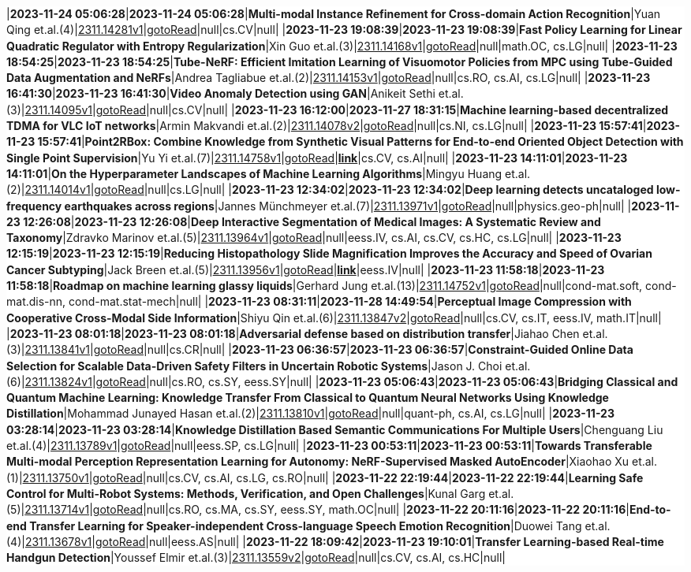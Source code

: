 |**2023-11-24 05:06:28**|**2023-11-24 05:06:28**|**Multi-modal Instance Refinement for Cross-domain Action Recognition**|Yuan Qing et.al.(4)|[2311.14281v1](http://arxiv.org/abs/2311.14281v1)|[gotoRead](http://arxiv.org/pdf/2311.14281v1)|null|cs.CV|null|
|**2023-11-23 19:08:39**|**2023-11-23 19:08:39**|**Fast Policy Learning for Linear Quadratic Regulator with Entropy   Regularization**|Xin Guo et.al.(3)|[2311.14168v1](http://arxiv.org/abs/2311.14168v1)|[gotoRead](http://arxiv.org/pdf/2311.14168v1)|null|math.OC, cs.LG|null|
|**2023-11-23 18:54:25**|**2023-11-23 18:54:25**|**Tube-NeRF: Efficient Imitation Learning of Visuomotor Policies from MPC   using Tube-Guided Data Augmentation and NeRFs**|Andrea Tagliabue et.al.(2)|[2311.14153v1](http://arxiv.org/abs/2311.14153v1)|[gotoRead](http://arxiv.org/pdf/2311.14153v1)|null|cs.RO, cs.AI, cs.LG|null|
|**2023-11-23 16:41:30**|**2023-11-23 16:41:30**|**Video Anomaly Detection using GAN**|Anikeit Sethi et.al.(3)|[2311.14095v1](http://arxiv.org/abs/2311.14095v1)|[gotoRead](http://arxiv.org/pdf/2311.14095v1)|null|cs.CV|null|
|**2023-11-23 16:12:00**|**2023-11-27 18:31:15**|**Machine learning-based decentralized TDMA for VLC IoT networks**|Armin Makvandi et.al.(2)|[2311.14078v2](http://arxiv.org/abs/2311.14078v2)|[gotoRead](http://arxiv.org/pdf/2311.14078v2)|null|cs.NI, cs.LG|null|
|**2023-11-23 15:57:41**|**2023-11-23 15:57:41**|**Point2RBox: Combine Knowledge from Synthetic Visual Patterns for   End-to-end Oriented Object Detection with Single Point Supervision**|Yu Yi et.al.(7)|[2311.14758v1](http://arxiv.org/abs/2311.14758v1)|[gotoRead](http://arxiv.org/pdf/2311.14758v1)|**[link](https://github.com/open-mmlab/mmrotate)**|cs.CV, cs.AI|null|
|**2023-11-23 14:11:01**|**2023-11-23 14:11:01**|**On the Hyperparameter Landscapes of Machine Learning Algorithms**|Mingyu Huang et.al.(2)|[2311.14014v1](http://arxiv.org/abs/2311.14014v1)|[gotoRead](http://arxiv.org/pdf/2311.14014v1)|null|cs.LG|null|
|**2023-11-23 12:34:02**|**2023-11-23 12:34:02**|**Deep learning detects uncataloged low-frequency earthquakes across   regions**|Jannes Münchmeyer et.al.(7)|[2311.13971v1](http://arxiv.org/abs/2311.13971v1)|[gotoRead](http://arxiv.org/pdf/2311.13971v1)|null|physics.geo-ph|null|
|**2023-11-23 12:26:08**|**2023-11-23 12:26:08**|**Deep Interactive Segmentation of Medical Images: A Systematic Review and   Taxonomy**|Zdravko Marinov et.al.(5)|[2311.13964v1](http://arxiv.org/abs/2311.13964v1)|[gotoRead](http://arxiv.org/pdf/2311.13964v1)|null|eess.IV, cs.AI, cs.CV, cs.HC, cs.LG|null|
|**2023-11-23 12:15:19**|**2023-11-23 12:15:19**|**Reducing Histopathology Slide Magnification Improves the Accuracy and   Speed of Ovarian Cancer Subtyping**|Jack Breen et.al.(5)|[2311.13956v1](http://arxiv.org/abs/2311.13956v1)|[gotoRead](http://arxiv.org/pdf/2311.13956v1)|**[link](https://github.com/scjjb/ovarian_subtype_mags)**|eess.IV|null|
|**2023-11-23 11:58:18**|**2023-11-23 11:58:18**|**Roadmap on machine learning glassy liquids**|Gerhard Jung et.al.(13)|[2311.14752v1](http://arxiv.org/abs/2311.14752v1)|[gotoRead](http://arxiv.org/pdf/2311.14752v1)|null|cond-mat.soft, cond-mat.dis-nn, cond-mat.stat-mech|null|
|**2023-11-23 08:31:11**|**2023-11-28 14:49:54**|**Perceptual Image Compression with Cooperative Cross-Modal Side   Information**|Shiyu Qin et.al.(6)|[2311.13847v2](http://arxiv.org/abs/2311.13847v2)|[gotoRead](http://arxiv.org/pdf/2311.13847v2)|null|cs.CV, cs.IT, eess.IV, math.IT|null|
|**2023-11-23 08:01:18**|**2023-11-23 08:01:18**|**Adversarial defense based on distribution transfer**|Jiahao Chen et.al.(3)|[2311.13841v1](http://arxiv.org/abs/2311.13841v1)|[gotoRead](http://arxiv.org/pdf/2311.13841v1)|null|cs.CR|null|
|**2023-11-23 06:36:57**|**2023-11-23 06:36:57**|**Constraint-Guided Online Data Selection for Scalable Data-Driven Safety   Filters in Uncertain Robotic Systems**|Jason J. Choi et.al.(6)|[2311.13824v1](http://arxiv.org/abs/2311.13824v1)|[gotoRead](http://arxiv.org/pdf/2311.13824v1)|null|cs.RO, cs.SY, eess.SY|null|
|**2023-11-23 05:06:43**|**2023-11-23 05:06:43**|**Bridging Classical and Quantum Machine Learning: Knowledge Transfer From   Classical to Quantum Neural Networks Using Knowledge Distillation**|Mohammad Junayed Hasan et.al.(2)|[2311.13810v1](http://arxiv.org/abs/2311.13810v1)|[gotoRead](http://arxiv.org/pdf/2311.13810v1)|null|quant-ph, cs.AI, cs.LG|null|
|**2023-11-23 03:28:14**|**2023-11-23 03:28:14**|**Knowledge Distillation Based Semantic Communications For Multiple Users**|Chenguang Liu et.al.(4)|[2311.13789v1](http://arxiv.org/abs/2311.13789v1)|[gotoRead](http://arxiv.org/pdf/2311.13789v1)|null|eess.SP, cs.LG|null|
|**2023-11-23 00:53:11**|**2023-11-23 00:53:11**|**Towards Transferable Multi-modal Perception Representation Learning for   Autonomy: NeRF-Supervised Masked AutoEncoder**|Xiaohao Xu et.al.(1)|[2311.13750v1](http://arxiv.org/abs/2311.13750v1)|[gotoRead](http://arxiv.org/pdf/2311.13750v1)|null|cs.CV, cs.AI, cs.LG, cs.RO|null|
|**2023-11-22 22:19:44**|**2023-11-22 22:19:44**|**Learning Safe Control for Multi-Robot Systems: Methods, Verification,   and Open Challenges**|Kunal Garg et.al.(5)|[2311.13714v1](http://arxiv.org/abs/2311.13714v1)|[gotoRead](http://arxiv.org/pdf/2311.13714v1)|null|cs.RO, cs.MA, cs.SY, eess.SY, math.OC|null|
|**2023-11-22 20:11:16**|**2023-11-22 20:11:16**|**End-to-end Transfer Learning for Speaker-independent Cross-language   Speech Emotion Recognition**|Duowei Tang et.al.(4)|[2311.13678v1](http://arxiv.org/abs/2311.13678v1)|[gotoRead](http://arxiv.org/pdf/2311.13678v1)|null|eess.AS|null|
|**2023-11-22 18:09:42**|**2023-11-23 19:10:01**|**Transfer Learning-based Real-time Handgun Detection**|Youssef Elmir et.al.(3)|[2311.13559v2](http://arxiv.org/abs/2311.13559v2)|[gotoRead](http://arxiv.org/pdf/2311.13559v2)|null|cs.CV, cs.AI, cs.HC|null|